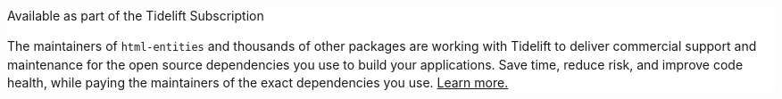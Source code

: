 Available as part of the Tidelift Subscription

The maintainers of `html-entities` and thousands of other packages are working with
Tidelift to deliver commercial support and maintenance for the open source
dependencies you use to build your applications. Save time, reduce risk, and
improve code health, while paying the maintainers of the exact dependencies you
use.
[Learn more.](https://tidelift.com/subscription/pkg/npm-html-entities?utm_source=npm-html-entities&utm_medium=referral&utm_campaign=enterprise)
